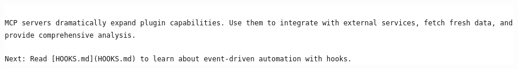 ```

MCP servers dramatically expand plugin capabilities. Use them to integrate with external services, fetch fresh data, and provide comprehensive analysis.

Next: Read [HOOKS.md](HOOKS.md) to learn about event-driven automation with hooks.
